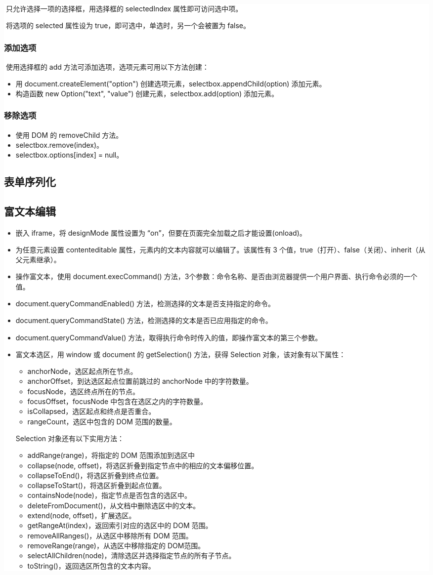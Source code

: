 ​		只允许选择一项的选择框，用选择框的 selectedIndex 属性即可访问选中项。

​		将选项的 selected 属性设为 true，即可选中，单选时，另一个会被置为 false。

### 添加选项

​		使用选择框的 add 方法可添加选项，选项元素可用以下方法创建：

- 用 document.createElement("option") 创建选项元素，selectbox.appendChild(option) 添加元素。
- 构造函数 new Option("text", "value") 创建元素，selectbox.add(option) 添加元素。

### 移除选项

- 使用 DOM 的 removeChild 方法。
- selectbox.remove(index)。
- selectbox.options[index] = null。



## 表单序列化



## 富文本编辑

- 嵌入 iframe，将 designMode 属性设置为 “on”，但要在页面完全加载之后才能设置(onload)。

- 为任意元素设置 contenteditable 属性，元素内的文本内容就可以编辑了。该属性有 3 个值，true（打开）、false（关闭）、inherit（从父元素继承）。

- 操作富文本，使用 document.execCommand() 方法，3个参数：命令名称、是否由浏览器提供一个用户界面、执行命令必须的一个值。

- document.queryCommandEnabled() 方法，检测选择的文本是否支持指定的命令。

- document.queryCommandState() 方法，检测选择的文本是否已应用指定的命令。

- document.queryCommandValue() 方法，取得执行命令时传入的值，即操作富文本的第三个参数。

- 富文本选区，用 window 或 document 的 getSelection() 方法，获得 Selection 对象，该对象有以下属性：

    - anchorNode，选区起点所在节点。
    - anchorOffset，到达选区起点位置前跳过的 anchorNode 中的字符数量。
    - focusNode，选区终点所在的节点。
    - focusOffset，focusNode 中包含在选区之内的字符数量。
    - isCollapsed，选区起点和终点是否重合。
    - rangeCount，选区中包含的 DOM 范围的数量。

    Selection 对象还有以下实用方法：

    - addRange(range)，将指定的 DOM 范围添加到选区中
    - collapse(node, offset)，将选区折叠到指定节点中的相应的文本偏移位置。
    - collapseToEnd()，将选区折叠到终点位置。
    - collapseToStart()，将选区折叠到起点位置。
    - containsNode(node)，指定节点是否包含的选区中。
    - deleteFromDocument()，从文档中删除选区中的文本。
    - extend(node, offset)，扩展选区。
    - getRangeAt(index)，返回索引对应的选区中的 DOM 范围。
    - removeAllRanges()，从选区中移除所有 DOM 范围。
    - removeRange(range)，从选区中移除指定的 DOM范围。
    - selectAllChildren(node)，清除选区并选择指定节点的所有子节点。
    - toString()，返回选区所包含的文本内容。
